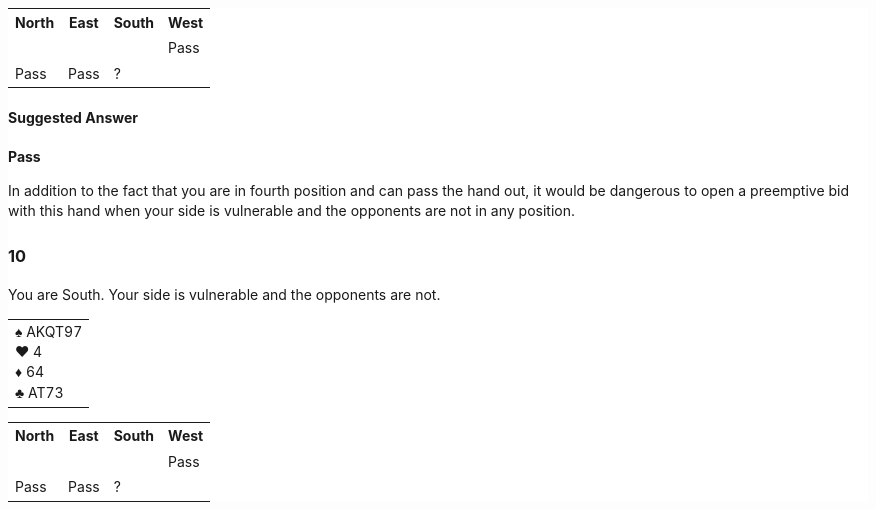 <table class="auction">
	<tr>
		<th>North</th>
		<th>East</th>
		<th>South</th>
		<th>West</th>
	</tr>
	<tr>
		<td></td>
		<td></td>
		<td></td>
		<td>Pass</td>
	</tr>
	<tr>
		<td>Pass</td>
		<td>Pass</td>
		<td>?</td>
		<td></td>
	</tr>
</table>

#### Suggested Answer

**Pass**

In addition to the fact that you are in fourth position and can pass the hand out, it would be dangerous to open a preemptive bid with this hand when your side is vulnerable and the opponents are not in any position.

### 10

You are South. Your side is vulnerable and the opponents are not.

<table class="hand">
	<tr>
		<td>♠ AKQT97<br>♥ 4<br>♦ 64<br>♣ AT73</td>
	</tr>
</table>

<table class="auction">
	<tr>
		<th>North</th>
		<th>East</th>
		<th>South</th>
		<th>West</th>
	</tr>
	<tr>
		<td></td>
		<td></td>
		<td></td>
		<td>Pass</td>
	</tr>
	<tr>
		<td>Pass</td>
		<td>Pass</td>
		<td>?</td>
		<td></td>
	</tr>
</table>
